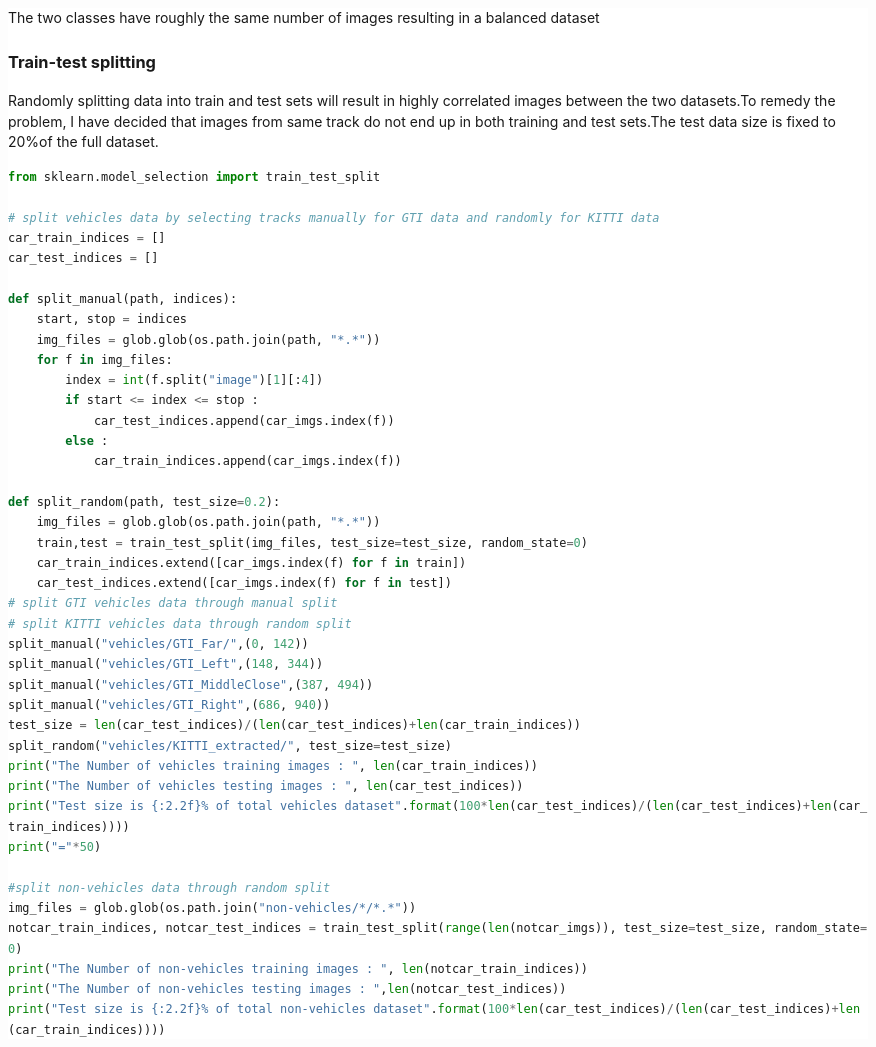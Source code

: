 
The two classes have roughly the same number of images resulting in a balanced dataset

### Train-test splitting
Randomly splitting data into train and test sets will result in highly correlated images between the two datasets.To remedy the problem, I have decided that images from same track do not end up in both training and test sets.The test data size is fixed to 20%of the full dataset.


```python
from sklearn.model_selection import train_test_split

# split vehicles data by selecting tracks manually for GTI data and randomly for KITTI data 
car_train_indices = []
car_test_indices = []

def split_manual(path, indices):
    start, stop = indices
    img_files = glob.glob(os.path.join(path, "*.*"))
    for f in img_files:
        index = int(f.split("image")[1][:4])
        if start <= index <= stop :
            car_test_indices.append(car_imgs.index(f))
        else :
            car_train_indices.append(car_imgs.index(f))
            
def split_random(path, test_size=0.2):
    img_files = glob.glob(os.path.join(path, "*.*"))
    train,test = train_test_split(img_files, test_size=test_size, random_state=0)
    car_train_indices.extend([car_imgs.index(f) for f in train])
    car_test_indices.extend([car_imgs.index(f) for f in test])
# split GTI vehicles data through manual split  
# split KITTI vehicles data through random split
split_manual("vehicles/GTI_Far/",(0, 142))
split_manual("vehicles/GTI_Left",(148, 344))
split_manual("vehicles/GTI_MiddleClose",(387, 494))
split_manual("vehicles/GTI_Right",(686, 940))
test_size = len(car_test_indices)/(len(car_test_indices)+len(car_train_indices))
split_random("vehicles/KITTI_extracted/", test_size=test_size)
print("The Number of vehicles training images : ", len(car_train_indices))
print("The Number of vehicles testing images : ", len(car_test_indices))
print("Test size is {:2.2f}% of total vehicles dataset".format(100*len(car_test_indices)/(len(car_test_indices)+len(car_train_indices))))
print("="*50)

#split non-vehicles data through random split
img_files = glob.glob(os.path.join("non-vehicles/*/*.*"))
notcar_train_indices, notcar_test_indices = train_test_split(range(len(notcar_imgs)), test_size=test_size, random_state=0)
print("The Number of non-vehicles training images : ", len(notcar_train_indices))
print("The Number of non-vehicles testing images : ",len(notcar_test_indices))
print("Test size is {:2.2f}% of total non-vehicles dataset".format(100*len(car_test_indices)/(len(car_test_indices)+len(car_train_indices))))

```
